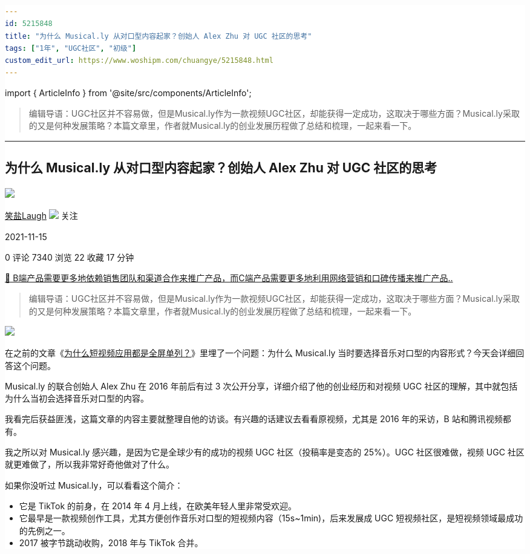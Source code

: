 ```yaml
---
id: 5215848
title: "为什么 Musical.ly 从对口型内容起家？创始人 Alex Zhu 对 UGC 社区的思考"
tags: ["1年", "UGC社区", "初级"]
custom_edit_url: https://www.woshipm.com/chuangye/5215848.html
---
```

import { ArticleInfo } from '@site/src/components/ArticleInfo';

<ArticleInfo
    author="笑盐Laugh"
    authorLink="https://www.woshipm.com/u/1301021"
    published="2021-11-15"
    views={7340}
    comments={0}
    collects={22}
/>

> 编辑导语：UGC社区并不容易做，但是Musical.ly作为一款视频UGC社区，却能获得一定成功，这取决于哪些方面？Musical.ly采取的又是何种发展策略？本篇文章里，作者就Musical.ly的创业发展历程做了总结和梳理，一起来看一下。

---

## 为什么 Musical.ly 从对口型内容起家？创始人 Alex Zhu 对 UGC 社区的思考

[![](https://image.woshipm.com/wp-files/2021/08/eQHVxFKQAQfDutjzIFJU.jpeg!/both/72x72)](https://www.woshipm.com/u/1301021)

[笑盐Laugh](https://www.woshipm.com/u/1301021) ![](https://static.woshipm.com/tag/1101_1@2x.png) 关注

2021-11-15

0 评论 7340 浏览 22 收藏 17 分钟

[🔗 B端产品需要更多地依赖销售团队和渠道合作来推广产品，而C端产品需要更多地利用网络营销和口碑传播来推广产品..](https://ke.qidianla.com/courses/bcpm)

> 编辑导语：UGC社区并不容易做，但是Musical.ly作为一款视频UGC社区，却能获得一定成功，这取决于哪些方面？Musical.ly采取的又是何种发展策略？本篇文章里，作者就Musical.ly的创业发展历程做了总结和梳理，一起来看一下。

![](https://image.woshipm.com/wp-files/2021/11/PNK1uto14DCyUQOXJZmP.jpg)

在之前的文章《[为什么短视频应用都是全屏单列？](http://www.woshipm.com/pd/5182114.html)》里埋了一个问题：为什么 Musical.ly 当时要选择音乐对口型的内容形式？今天会详细回答这个问题。

Musical.ly 的联合创始人 Alex Zhu 在 2016 年前后有过 3 次公开分享，详细介绍了他的创业经历和对视频 UGC 社区的理解，其中就包括为什么当初会选择音乐对口型的内容。

我看完后获益匪浅，这篇文章的内容主要就整理自他的访谈。有兴趣的话建议去看看原视频，尤其是 2016 年的采访，B 站和腾讯视频都有。

我之所以对 Musical.ly 感兴趣，是因为它是全球少有的成功的视频 UGC 社区（投稿率是变态的 25%）。UGC 社区很难做，视频 UGC 社区就更难做了，所以我非常好奇他做对了什么。

如果你没听过 Musical.ly，可以看看这个简介：

*   它是 TikTok 的前身，在 2014 年 4 月上线，在欧美年轻人里非常受欢迎。
*   它最早是一款视频创作工具，尤其方便创作音乐对口型的短视频内容（15s~1min)，后来发展成 UGC 短视频社区，是短视频领域最成功的先例之一。
*   2017 被字节跳动收购，2018 年与 TikTok 合并。
